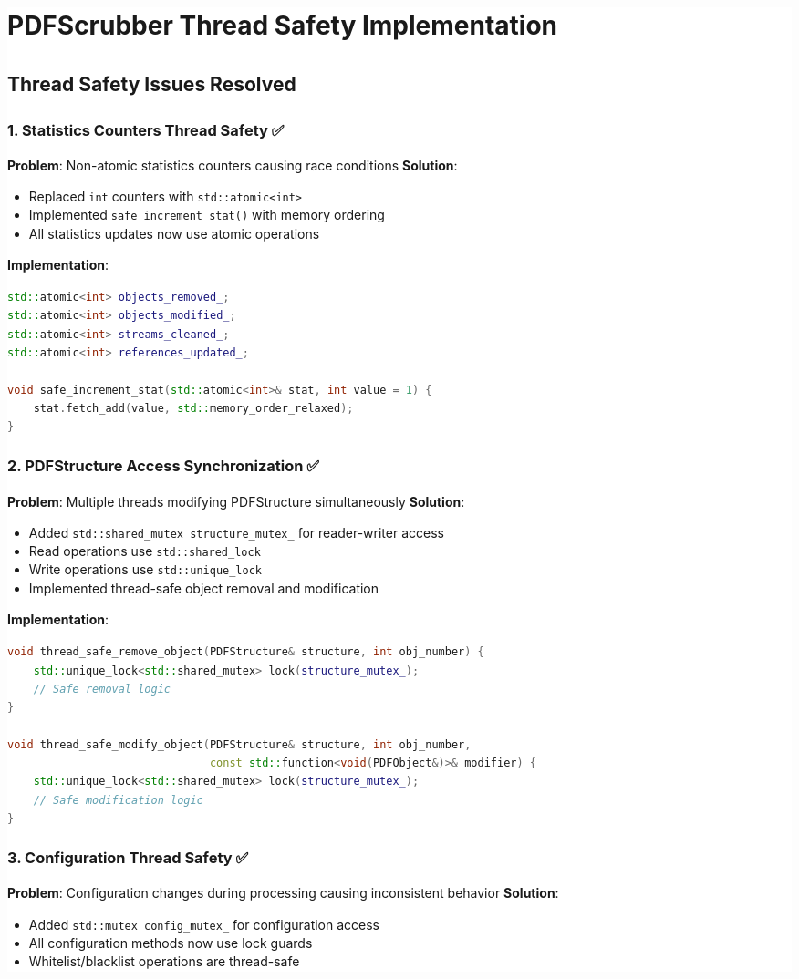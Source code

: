 # PDFScrubber Thread Safety Implementation

## Thread Safety Issues Resolved

### 1. Statistics Counters Thread Safety ✅
**Problem**: Non-atomic statistics counters causing race conditions
**Solution**: 
- Replaced `int` counters with `std::atomic<int>`
- Implemented `safe_increment_stat()` with memory ordering
- All statistics updates now use atomic operations

**Implementation**:
```cpp
std::atomic<int> objects_removed_;
std::atomic<int> objects_modified_;
std::atomic<int> streams_cleaned_;
std::atomic<int> references_updated_;

void safe_increment_stat(std::atomic<int>& stat, int value = 1) {
    stat.fetch_add(value, std::memory_order_relaxed);
}
```

### 2. PDFStructure Access Synchronization ✅
**Problem**: Multiple threads modifying PDFStructure simultaneously
**Solution**:
- Added `std::shared_mutex structure_mutex_` for reader-writer access
- Read operations use `std::shared_lock`
- Write operations use `std::unique_lock`
- Implemented thread-safe object removal and modification

**Implementation**:
```cpp
void thread_safe_remove_object(PDFStructure& structure, int obj_number) {
    std::unique_lock<std::shared_mutex> lock(structure_mutex_);
    // Safe removal logic
}

void thread_safe_modify_object(PDFStructure& structure, int obj_number, 
                               const std::function<void(PDFObject&)>& modifier) {
    std::unique_lock<std::shared_mutex> lock(structure_mutex_);
    // Safe modification logic
}
```

### 3. Configuration Thread Safety ✅
**Problem**: Configuration changes during processing causing inconsistent behavior
**Solution**:
- Added `std::mutex config_mutex_` for configuration access
- All configuration methods now use lock guards
- Whitelist/blacklist operations are thread-safe
